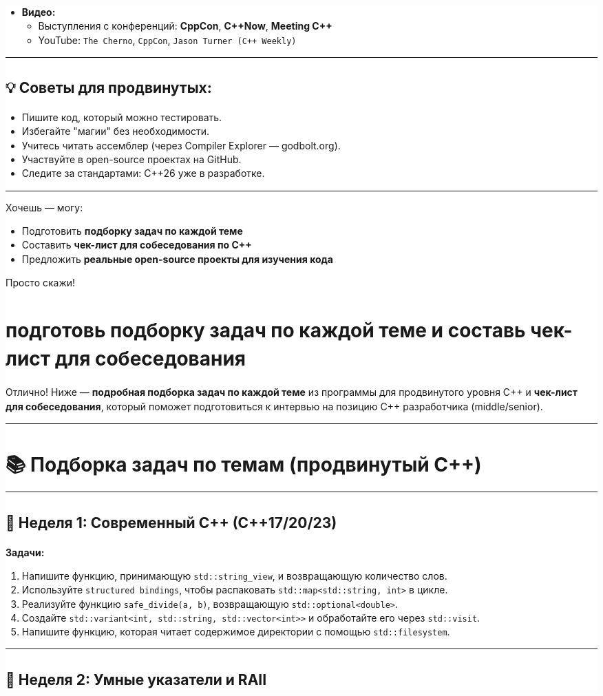 - **Видео:**
  - Выступления с конференций: **CppCon**, **C++Now**, **Meeting C++**
  - YouTube: `The Cherno`, `CppCon`, `Jason Turner (C++ Weekly)`

---

## 💡 **Советы для продвинутых:**

- Пишите код, который можно тестировать.
- Избегайте "магии" без необходимости.
- Учитесь читать ассемблер (через Compiler Explorer — godbolt.org).
- Участвуйте в open-source проектах на GitHub.
- Следите за стандартами: C++26 уже в разработке.

---

Хочешь — могу:
- Подготовить **подборку задач по каждой теме**
- Составить **чек-лист для собеседования по C++**
- Предложить **реальные open-source проекты для изучения кода**

Просто скажи!


# подготовь подборку задач по каждой теме и составь чек-лист для собеседования

Отлично! Ниже — **подробная подборка задач по каждой теме** из программы для продвинутого уровня C++ и **чек-лист для собеседования**, который поможет подготовиться к интервью на позицию C++ разработчика (middle/senior).

---

# 📚 **Подборка задач по темам (продвинутый C++)**

---

## 🔹 **Неделя 1: Современный C++ (C++17/20/23)**

**Задачи:**
1. Напишите функцию, принимающую `std::string_view`, и возвращающую количество слов.
2. Используйте `structured bindings`, чтобы распаковать `std::map<std::string, int>` в цикле.
3. Реализуйте функцию `safe_divide(a, b)`, возвращающую `std::optional<double>`.
4. Создайте `std::variant<int, std::string, std::vector<int>>` и обработайте его через `std::visit`.
5. Напишите функцию, которая читает содержимое директории с помощью `std::filesystem`.

---

## 🔹 **Неделя 2: Умные указатели и RAII**
